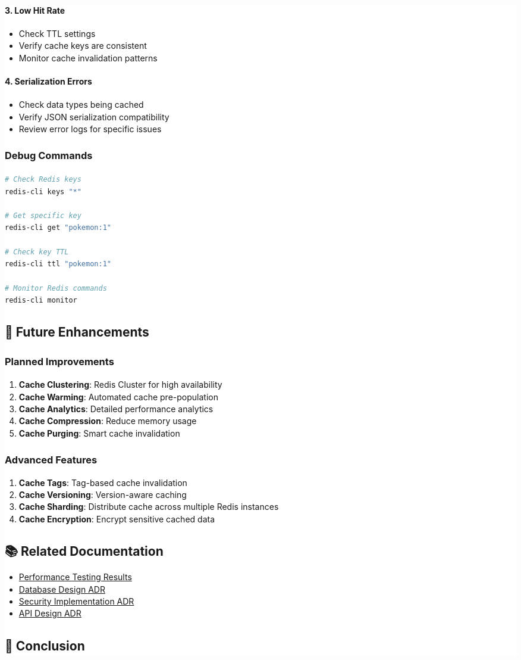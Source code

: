#### 3. **Low Hit Rate**
- Check TTL settings
- Verify cache keys are consistent
- Monitor cache invalidation patterns

#### 4. **Serialization Errors**
- Check data types being cached
- Verify JSON serialization compatibility
- Review error logs for specific issues

### Debug Commands
```bash
# Check Redis keys
redis-cli keys "*"

# Get specific key
redis-cli get "pokemon:1"

# Check key TTL
redis-cli ttl "pokemon:1"

# Monitor Redis commands
redis-cli monitor
```

## 🔮 Future Enhancements

### Planned Improvements
1. **Cache Clustering**: Redis Cluster for high availability
2. **Cache Warming**: Automated cache pre-population
3. **Cache Analytics**: Detailed performance analytics
4. **Cache Compression**: Reduce memory usage
5. **Cache Purging**: Smart cache invalidation

### Advanced Features
1. **Cache Tags**: Tag-based cache invalidation
2. **Cache Versioning**: Version-aware caching
3. **Cache Sharding**: Distribute cache across multiple Redis instances
4. **Cache Encryption**: Encrypt sensitive cached data

## 📚 Related Documentation

- [Performance Testing Results](../testing/performance/test-results/performance-test-results-2025-09-12.md)
- [Database Design ADR](../../planning/adrs/adr-002-database-design.md)
- [Security Implementation ADR](../../planning/adrs/adr-004-security-implementation.md)
- [API Design ADR](../../planning/adrs/adr-003-api-design-patterns.md)

## 🎉 Conclusion
